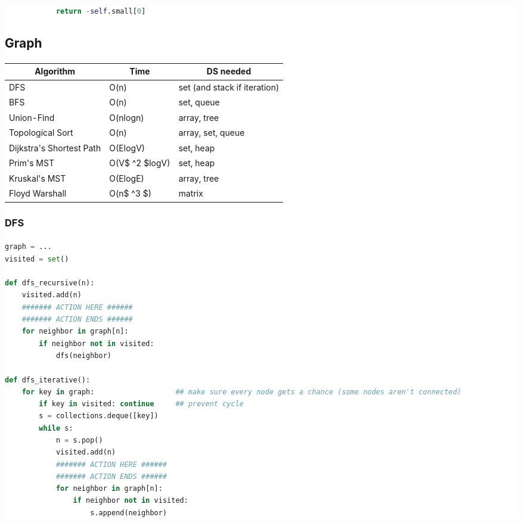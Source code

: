 ```python
            return -self.small[0]
```



## Graph
| Algorithm                | Time         | DS needed                    |
|--------------------------|--------------|------------------------------|
| DFS                      | O(n)         | set (and stack if iteration) |
| BFS                      | O(n)         | set, queue                   |
| Union-Find               | O(nlogn)     | array, tree                  |
| Topological Sort         | O(n)         | array, set, queue            |
| Dijkstra's Shortest Path | O(ElogV)     | set, heap                    |
| Prim's MST               | O(V$ ^2 $logV) | set, heap                    |
| Kruskal's MST            | O(ElogE)     | array, tree                  |
| Floyd Warshall           | O(n$ ^3 $)     | matrix                       |

### DFS
```python
graph = ...
visited = set()

def dfs_recursive(n):
    visited.add(n)
    ####### ACTION HERE ######
    ####### ACTION ENDS ######
    for neighbor in graph[n]:
        if neighbor not in visited:
            dfs(neighbor)

def dfs_iterative():
    for key in graph:                   ## make sure every node gets a chance (some nodes aren't connected)
        if key in visited: continue     ## prevent cycle
        s = collections.deque([key])
        while s:
            n = s.pop()
            visited.add(n)
            ####### ACTION HERE ######
            ####### ACTION ENDS ######
            for neighbor in graph[n]:
                if neighbor not in visited:
                    s.append(neighbor)
```

